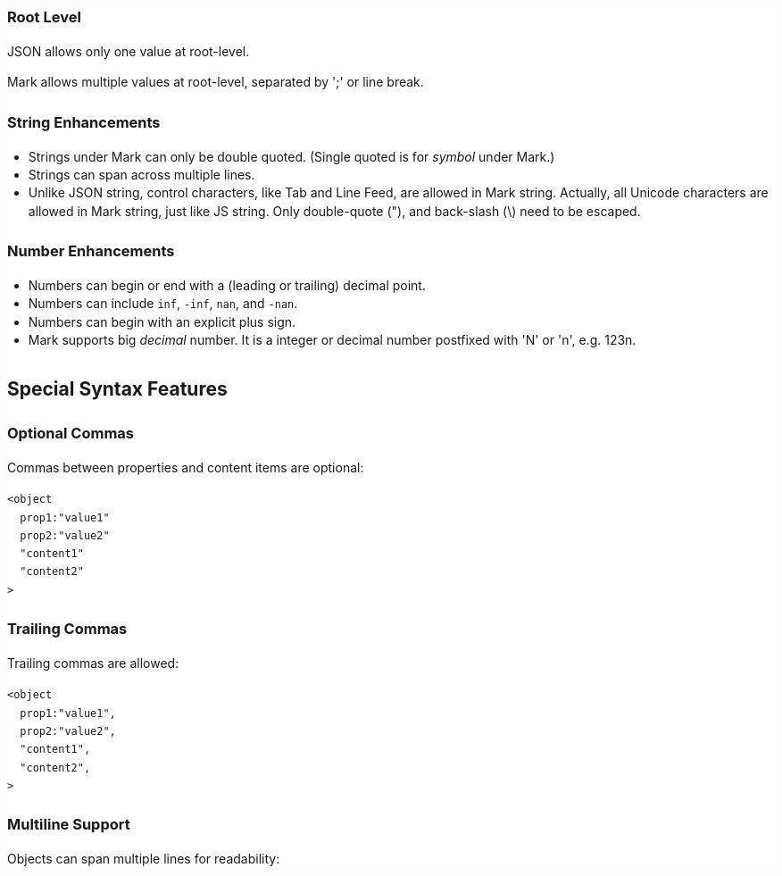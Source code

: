 ### Root Level

JSON allows only one value at root-level.

Mark allows multiple values at root-level, separated by ';' or line break.

### String Enhancements

- Strings under Mark can only be double quoted. (Single quoted is for *symbol* under Mark.)
- Strings can span across multiple lines.
- Unlike JSON string, control characters, like Tab and Line Feed, are allowed in Mark string. Actually, all Unicode characters are allowed in Mark string, just like JS string. Only double-quote ("), and back-slash (\\) need to be escaped.

### Number Enhancements

- Numbers can begin or end with a (leading or trailing) decimal point.
- Numbers can include `inf`, `-inf`, `nan`, and `-nan`.
- Numbers can begin with an explicit plus sign.
- Mark supports big *decimal* number. It is a integer or decimal number postfixed with 'N' or 'n', e.g. 123n.

## Special Syntax Features

### Optional Commas

Commas between properties and content items are optional:

```mark
<object
  prop1:"value1"
  prop2:"value2"
  "content1"
  "content2"
>
```

### Trailing Commas

Trailing commas are allowed:

```mark
<object
  prop1:"value1",
  prop2:"value2",
  "content1",
  "content2",
>
```

### Multiline Support

Objects can span multiple lines for readability:

